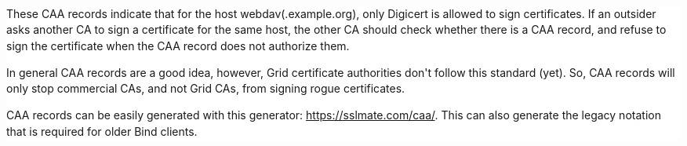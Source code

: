 These CAA records indicate that for the host webdav(.example.org), only Digicert is allowed to sign certificates. If an outsider asks another CA to sign a certificate for the same host, the other CA should check whether there is a CAA record, and refuse to sign the certificate when the CAA record does not authorize them.

In general CAA records are a good idea, however, Grid certificate authorities don't follow this standard (yet). So, CAA records will only stop commercial CAs, and not Grid CAs, from signing rogue certificates.

CAA records can be easily generated with this generator: https://sslmate.com/caa/. This can also generate the legacy notation that is required for older Bind clients.
